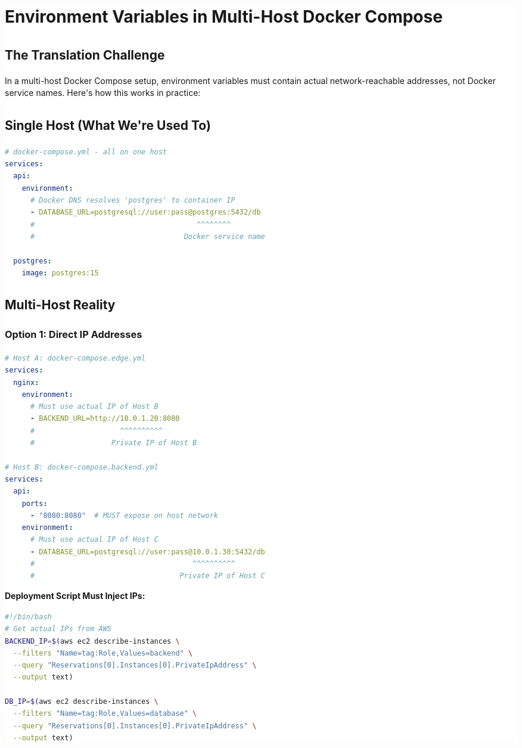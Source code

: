 # Environment Variables in Multi-Host Docker Compose

## The Translation Challenge

In a multi-host Docker Compose setup, environment variables must contain actual network-reachable addresses, not Docker service names. Here's how this works in practice:

## Single Host (What We're Used To)

```yaml
# docker-compose.yml - all on one host
services:
  api:
    environment:
      # Docker DNS resolves 'postgres' to container IP
      - DATABASE_URL=postgresql://user:pass@postgres:5432/db
      #                                      ^^^^^^^^
      #                                   Docker service name
  
  postgres:
    image: postgres:15
```

## Multi-Host Reality

### Option 1: Direct IP Addresses

```yaml
# Host A: docker-compose.edge.yml
services:
  nginx:
    environment:
      # Must use actual IP of Host B
      - BACKEND_URL=http://10.0.1.20:8080
      #                    ^^^^^^^^^^
      #                  Private IP of Host B

# Host B: docker-compose.backend.yml
services:
  api:
    ports:
      - "8080:8080"  # MUST expose on host network
    environment:
      # Must use actual IP of Host C
      - DATABASE_URL=postgresql://user:pass@10.0.1.30:5432/db
      #                                     ^^^^^^^^^^
      #                                  Private IP of Host C
```

**Deployment Script Must Inject IPs:**
```bash
#!/bin/bash
# Get actual IPs from AWS
BACKEND_IP=$(aws ec2 describe-instances \
  --filters "Name=tag:Role,Values=backend" \
  --query "Reservations[0].Instances[0].PrivateIpAddress" \
  --output text)

DB_IP=$(aws ec2 describe-instances \
  --filters "Name=tag:Role,Values=database" \
  --query "Reservations[0].Instances[0].PrivateIpAddress" \
  --output text)

```